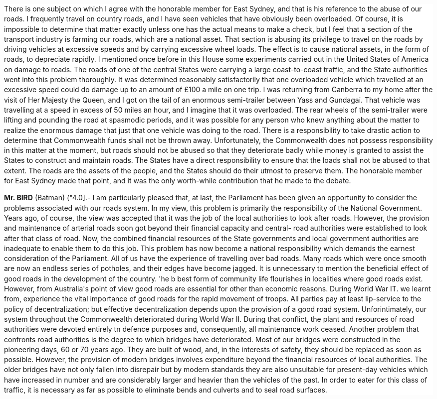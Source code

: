There is one subject on which I agree with the honorable member for East Sydney, and that is his reference to the abuse of our roads. I frequently travel on country roads, and I have seen vehicles that have obviously been overloaded. Of course, it is impossible to determine that matter exactly unless one has the actual means to make a check, but I feel that a section of the transport industry is farming our roads, which are a national asset. That section is abusing its privilege to travel on the roads by driving vehicles at excessive speeds and by carrying excessive wheel loads. The effect is to cause national assets, in the form of roads, to depreciate rapidly. I mentioned once before in this House some experiments carried out in the United States of America on damage to roads. The roads of one of the central States were carrying a large coast-to-coast traffic, and the State authorities went into this problem thoroughly. It was determined reasonably satisfactorily that one overloaded vehicle which travelled at an excessive speed could do damage up to an amount of £100 a mile on one trip. I was returning from Canberra to my home after the visit of  Her  Majesty the Queen, and I got on the tail of an enormous semi-trailer between Yass and Gundagai. That vehicle was travelling at a speed in excess of 50 miles an hour, and I imagine that it was overloaded. The rear wheels of the semi-trailer were lifting and pounding the road at spasmodic periods, and it was possible for any person who knew anything about the matter to realize the enormous damage that just that one vehicle was doing to the road. There is a responsibility to take drastic  action to determine that Commonwealth funds shall not be thrown away. Unfortunately, the Commonwealth does not possess responsibility in this matter at the moment, but roads should not be abused so that they deteriorate badly while money is granted to assist the States to construct and maintain roads. The States have a direct responsibility to ensure that the loads shall not be abused to that extent. The roads are the assets of the people, and the States should do their utmost to preserve them. The honorable member for East Sydney made that point, and it was the only worth-while contribution that he made to the debate. 


 **Mr. BIRD** (Batman) ("4.0].- I am particularly pleased that, at last, the Parliament has been given an opportunity to consider the problems associated with our roads system. In my view, this problem is primarily the responsibility of the National Government. Years ago, of course, the view was accepted that it was the job of the local authorities to look after roads. However, the provision and maintenance of arterial roads soon got beyond their financial capacity and central- road authorities were established to look after that class of road. Now, the combined financial resources of the State governments and local government authorities are inadequate to enable them to do this job. This problem has now become a national responsibility which demands the earnest consideration of the Parliament. All of us have the experience of travelling over bad roads. Many roads which were once smooth are now an endless series of potholes, and their edges have become jagged. lt is unnecessary to mention the beneficial effect of good roads in the development of the country. 'he b best form of community life flourishes in localities where good roads exist. However, from Australia's point of view good roads are essential for other than economic reasons. During World War IT. we learnt from, experience the vital importance of good roads for the rapid movement of troops. All parties pay at least lip-service to the policy of decentralization; but effective decentralization depends upon the provision of a good road system. Unforintimately,  our system throughout the Commonwealth deteriorated during World War II. During that conflict, the plant and resources of road authorities were devoted entirely tn defence purposes and, consequently, all maintenance work ceased. Another problem that confronts road authorities is the degree to which bridges have deteriorated. Most of our bridges were constructed in the pioneering days, 60 or 70 years ago. They are built of wood, and, in the interests of safety, they should be replaced as soon as possible. However, the provision of modern bridges involves expenditure beyond the financial resources of local authorities. The older bridges have not only fallen into disrepair but by modern standards they are also unsuitable for present-day vehicles which have increased in number and are considerably larger and heavier than the vehicles of the past. In order to eater for this class of traffic, it is necessary as far as possible to eliminate bends and culverts and to seal road surfaces. 
